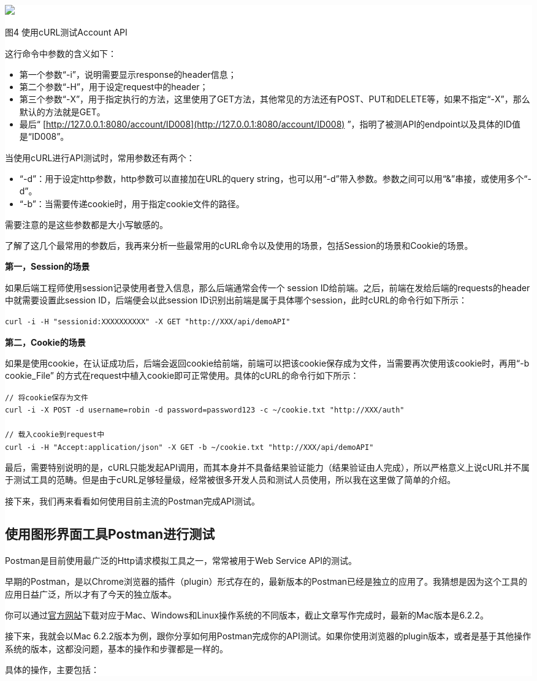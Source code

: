 ![](https://static001.geekbang.org/resource/image/82/52/82571f2ccf198739ed4162574a851f52.png?wh=1578%2A202)

图4 使用cURL测试Account API

这行命令中参数的含义如下：

- 第一个参数“-i”，说明需要显示response的header信息；
- 第二个参数“-H”，用于设定request中的header；
- 第三个参数“-X”，用于指定执行的方法，这里使用了GET方法，其他常见的方法还有POST、PUT和DELETE等，如果不指定“-X”，那么默认的方法就是GET。
- 最后“ [http://127.0.0.1:8080/account/ID008](http://127.0.0.1:8080/account/ID008) ”，指明了被测API的endpoint以及具体的ID值是“ID008”。

当使用cURL进行API测试时，常用参数还有两个：

- “-d”：用于设定http参数，http参数可以直接加在URL的query string，也可以用“-d”带入参数。参数之间可以用“&amp;”串接，或使用多个“-d”。
- “-b”：当需要传递cookie时，用于指定cookie文件的路径。

需要注意的是这些参数都是大小写敏感的。

了解了这几个最常用的参数后，我再来分析一些最常用的cURL命令以及使用的场景，包括Session的场景和Cookie的场景。

**第一，Session的场景**

如果后端工程师使用session记录使用者登入信息，那么后端通常会传一个 session ID给前端。之后，前端在发给后端的requests的header中就需要设置此session ID，后端便会以此session ID识别出前端是属于具体哪个session，此时cURL的命令行如下所示：

```
curl -i -H "sessionid:XXXXXXXXXX" -X GET "http://XXX/api/demoAPI"
```

**第二，Cookie的场景**

如果是使用cookie，在认证成功后，后端会返回cookie给前端，前端可以把该cookie保存成为文件，当需要再次使用该cookie时，再用“-b cookie\_File” 的方式在request中植入cookie即可正常使用。具体的cURL的命令行如下所示：

```
// 将cookie保存为文件
curl -i -X POST -d username=robin -d password=password123 -c ~/cookie.txt "http://XXX/auth"

// 载入cookie到request中
curl -i -H "Accept:application/json" -X GET -b ~/cookie.txt "http://XXX/api/demoAPI"
```

最后，需要特别说明的是，cURL只能发起API调用，而其本身并不具备结果验证能力（结果验证由人完成），所以严格意义上说cURL并不属于测试工具的范畴。但是由于cURL足够轻量级，经常被很多开发人员和测试人员使用，所以我在这里做了简单的介绍。

接下来，我们再来看看如何使用目前主流的Postman完成API测试。

## 使用图形界面工具Postman进行测试

Postman是目前使用最广泛的Http请求模拟工具之一，常常被用于Web Service API的测试。

早期的Postman，是以Chrome浏览器的插件（plugin）形式存在的，最新版本的Postman已经是独立的应用了。我猜想是因为这个工具的应用日益广泛，所以才有了今天的独立版本。

你可以通过[官方网站](http://www.getpostman.com)下载对应于Mac、Windows和Linux操作系统的不同版本，截止文章写作完成时，最新的Mac版本是6.2.2。

接下来，我就会以Mac 6.2.2版本为例，跟你分享如何用Postman完成你的API测试。如果你使用浏览器的plugin版本，或者是基于其他操作系统的版本，这都没问题，基本的操作和步骤都是一样的。

具体的操作，主要包括：
